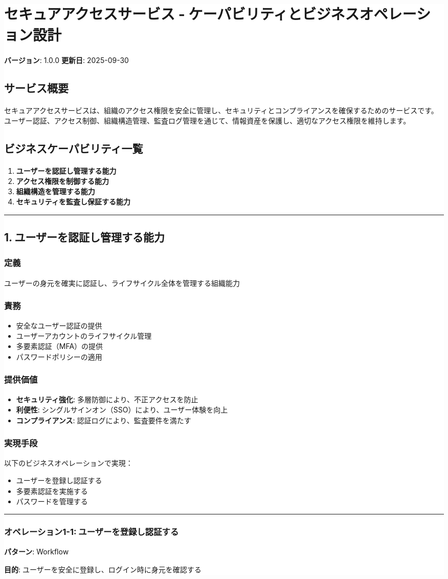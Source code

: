 # セキュアアクセスサービス - ケーパビリティとビジネスオペレーション設計

**バージョン**: 1.0.0
**更新日**: 2025-09-30

## サービス概要

セキュアアクセスサービスは、組織のアクセス権限を安全に管理し、セキュリティとコンプライアンスを確保するためのサービスです。ユーザー認証、アクセス制御、組織構造管理、監査ログ管理を通じて、情報資産を保護し、適切なアクセス権限を維持します。

## ビジネスケーパビリティ一覧

1. **ユーザーを認証し管理する能力**
2. **アクセス権限を制御する能力**
3. **組織構造を管理する能力**
4. **セキュリティを監査し保証する能力**

---

## 1. ユーザーを認証し管理する能力

### 定義
ユーザーの身元を確実に認証し、ライフサイクル全体を管理する組織能力

### 責務
- 安全なユーザー認証の提供
- ユーザーアカウントのライフサイクル管理
- 多要素認証（MFA）の提供
- パスワードポリシーの適用

### 提供価値
- **セキュリティ強化**: 多層防御により、不正アクセスを防止
- **利便性**: シングルサインオン（SSO）により、ユーザー体験を向上
- **コンプライアンス**: 認証ログにより、監査要件を満たす

### 実現手段
以下のビジネスオペレーションで実現：
- ユーザーを登録し認証する
- 多要素認証を実施する
- パスワードを管理する

---

### オペレーション1-1: ユーザーを登録し認証する

**パターン**: Workflow

**目的**: ユーザーを安全に登録し、ログイン時に身元を確認する

